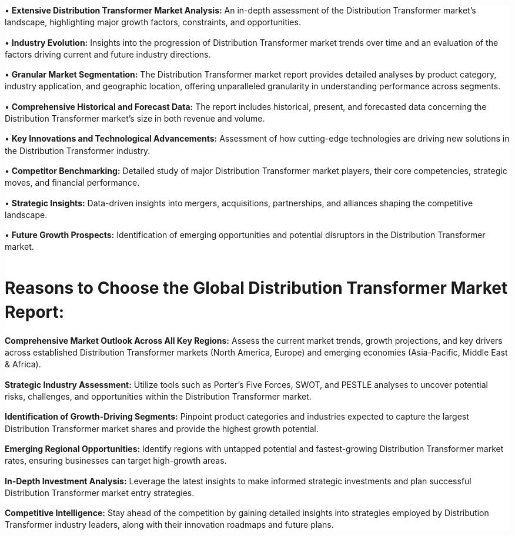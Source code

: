 • <strong>Extensive Distribution Transformer Market Analysis:</strong> An in-depth assessment of the Distribution Transformer market’s landscape, highlighting major growth factors, constraints, and opportunities.

• <strong>Industry Evolution:</strong> Insights into the progression of Distribution Transformer market trends over time and an evaluation of the factors driving current and future industry directions.

• <strong>Granular Market Segmentation:</strong> The Distribution Transformer market report provides detailed analyses by product category, industry application, and geographic location, offering unparalleled granularity in understanding performance across segments.

• <strong>Comprehensive Historical and Forecast Data:</strong> The report includes historical, present, and forecasted data concerning the Distribution Transformer market’s size in both revenue and volume.

• <strong>Key Innovations and Technological Advancements:</strong> Assessment of how cutting-edge technologies are driving new solutions in the Distribution Transformer industry.

• <strong>Competitor Benchmarking:</strong> Detailed study of major Distribution Transformer market players, their core competencies, strategic moves, and financial performance.

• <strong>Strategic Insights:</strong> Data-driven insights into mergers, acquisitions, partnerships, and alliances shaping the competitive landscape.

• <strong>Future Growth Prospects:</strong> Identification of emerging opportunities and potential disruptors in the Distribution Transformer market.

# <strong>Reasons to Choose the Global Distribution Transformer Market Report:</strong>

<strong>Comprehensive Market Outlook Across All Key Regions:</strong>
Assess the current market trends, growth projections, and key drivers across established Distribution Transformer markets (North America, Europe) and emerging economies (Asia-Pacific, Middle East & Africa).

<strong>Strategic Industry Assessment:</strong>
Utilize tools such as Porter’s Five Forces, SWOT, and PESTLE analyses to uncover potential risks, challenges, and opportunities within the Distribution Transformer market.

<strong>Identification of Growth-Driving Segments:</strong>
Pinpoint product categories and industries expected to capture the largest Distribution Transformer market shares and provide the highest growth potential.

<strong>Emerging Regional Opportunities:</strong>
Identify regions with untapped potential and fastest-growing Distribution Transformer market rates, ensuring businesses can target high-growth areas.

<strong>In-Depth Investment Analysis:</strong>
Leverage the latest insights to make informed strategic investments and plan successful Distribution Transformer market entry strategies.

<strong>Competitive Intelligence:</strong>
Stay ahead of the competition by gaining detailed insights into strategies employed by Distribution Transformer industry leaders, along with their innovation roadmaps and future plans.
